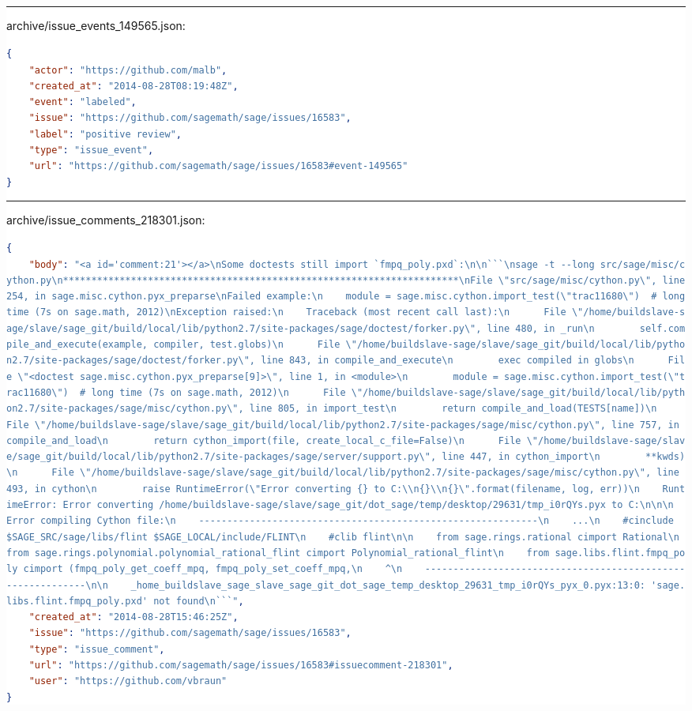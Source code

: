 

---

archive/issue_events_149565.json:
```json
{
    "actor": "https://github.com/malb",
    "created_at": "2014-08-28T08:19:48Z",
    "event": "labeled",
    "issue": "https://github.com/sagemath/sage/issues/16583",
    "label": "positive review",
    "type": "issue_event",
    "url": "https://github.com/sagemath/sage/issues/16583#event-149565"
}
```



---

archive/issue_comments_218301.json:
```json
{
    "body": "<a id='comment:21'></a>\nSome doctests still import `fmpq_poly.pxd`:\n\n```\nsage -t --long src/sage/misc/cython.py\n**********************************************************************\nFile \"src/sage/misc/cython.py\", line 254, in sage.misc.cython.pyx_preparse\nFailed example:\n    module = sage.misc.cython.import_test(\"trac11680\")  # long time (7s on sage.math, 2012)\nException raised:\n    Traceback (most recent call last):\n      File \"/home/buildslave-sage/slave/sage_git/build/local/lib/python2.7/site-packages/sage/doctest/forker.py\", line 480, in _run\n        self.compile_and_execute(example, compiler, test.globs)\n      File \"/home/buildslave-sage/slave/sage_git/build/local/lib/python2.7/site-packages/sage/doctest/forker.py\", line 843, in compile_and_execute\n        exec compiled in globs\n      File \"<doctest sage.misc.cython.pyx_preparse[9]>\", line 1, in <module>\n        module = sage.misc.cython.import_test(\"trac11680\")  # long time (7s on sage.math, 2012)\n      File \"/home/buildslave-sage/slave/sage_git/build/local/lib/python2.7/site-packages/sage/misc/cython.py\", line 805, in import_test\n        return compile_and_load(TESTS[name])\n      File \"/home/buildslave-sage/slave/sage_git/build/local/lib/python2.7/site-packages/sage/misc/cython.py\", line 757, in compile_and_load\n        return cython_import(file, create_local_c_file=False)\n      File \"/home/buildslave-sage/slave/sage_git/build/local/lib/python2.7/site-packages/sage/server/support.py\", line 447, in cython_import\n        **kwds)\n      File \"/home/buildslave-sage/slave/sage_git/build/local/lib/python2.7/site-packages/sage/misc/cython.py\", line 493, in cython\n        raise RuntimeError(\"Error converting {} to C:\\n{}\\n{}\".format(filename, log, err))\n    RuntimeError: Error converting /home/buildslave-sage/slave/sage_git/dot_sage/temp/desktop/29631/tmp_i0rQYs.pyx to C:\n\n\n    Error compiling Cython file:\n    ------------------------------------------------------------\n    ...\n    #cinclude $SAGE_SRC/sage/libs/flint $SAGE_LOCAL/include/FLINT\n    #clib flint\n\n    from sage.rings.rational cimport Rational\n    from sage.rings.polynomial.polynomial_rational_flint cimport Polynomial_rational_flint\n    from sage.libs.flint.fmpq_poly cimport (fmpq_poly_get_coeff_mpq, fmpq_poly_set_coeff_mpq,\n    ^\n    ------------------------------------------------------------\n\n    _home_buildslave_sage_slave_sage_git_dot_sage_temp_desktop_29631_tmp_i0rQYs_pyx_0.pyx:13:0: 'sage.libs.flint.fmpq_poly.pxd' not found\n```",
    "created_at": "2014-08-28T15:46:25Z",
    "issue": "https://github.com/sagemath/sage/issues/16583",
    "type": "issue_comment",
    "url": "https://github.com/sagemath/sage/issues/16583#issuecomment-218301",
    "user": "https://github.com/vbraun"
}
```
